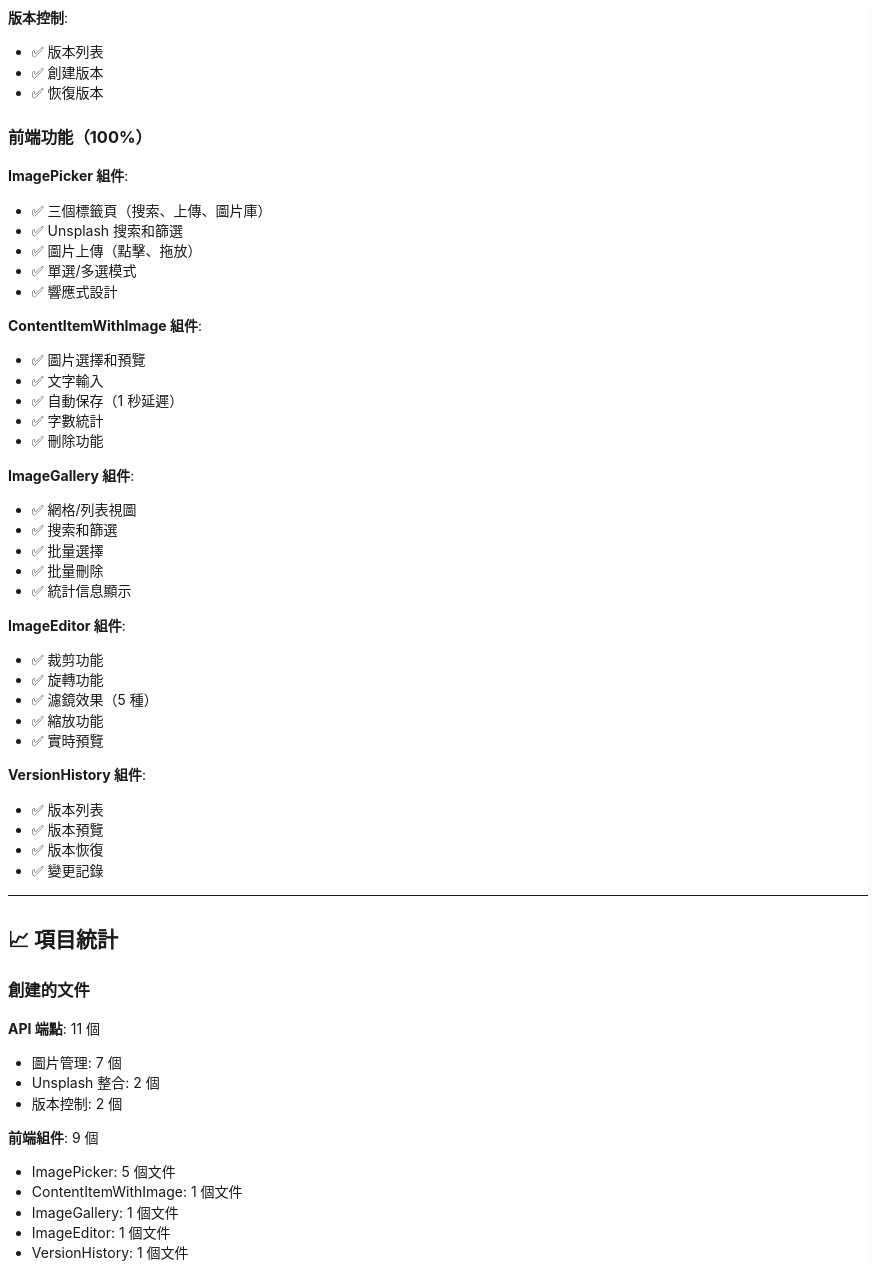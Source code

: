 **版本控制**:
- ✅ 版本列表
- ✅ 創建版本
- ✅ 恢復版本

### 前端功能（100%）

**ImagePicker 組件**:
- ✅ 三個標籤頁（搜索、上傳、圖片庫）
- ✅ Unsplash 搜索和篩選
- ✅ 圖片上傳（點擊、拖放）
- ✅ 單選/多選模式
- ✅ 響應式設計

**ContentItemWithImage 組件**:
- ✅ 圖片選擇和預覽
- ✅ 文字輸入
- ✅ 自動保存（1 秒延遲）
- ✅ 字數統計
- ✅ 刪除功能

**ImageGallery 組件**:
- ✅ 網格/列表視圖
- ✅ 搜索和篩選
- ✅ 批量選擇
- ✅ 批量刪除
- ✅ 統計信息顯示

**ImageEditor 組件**:
- ✅ 裁剪功能
- ✅ 旋轉功能
- ✅ 濾鏡效果（5 種）
- ✅ 縮放功能
- ✅ 實時預覽

**VersionHistory 組件**:
- ✅ 版本列表
- ✅ 版本預覽
- ✅ 版本恢復
- ✅ 變更記錄

---

## 📈 項目統計

### 創建的文件

**API 端點**: 11 個
- 圖片管理: 7 個
- Unsplash 整合: 2 個
- 版本控制: 2 個

**前端組件**: 9 個
- ImagePicker: 5 個文件
- ContentItemWithImage: 1 個文件
- ImageGallery: 1 個文件
- ImageEditor: 1 個文件
- VersionHistory: 1 個文件
